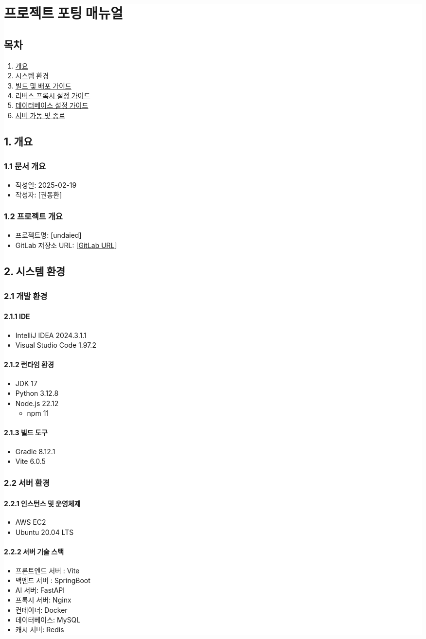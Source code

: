 # 프로젝트 포팅 매뉴얼

## 목차
1. [개요](#1-개요)
2. [시스템 환경](#2-시스템-환경)
3. [빌드 및 배포 가이드](#3-빌드-및-배포-가이드)
4. [리버스 프록시 설정 가이드](#4-리버스-프록시-설정-가이드)
5. [데이터베이스 설정 가이드](#5-데이터베이스-설정-가이드)
6. [서버 가동 및 종료](#6-서버-가동-및-종료)


## 1. 개요
### 1.1 문서 개요
- 작성일: 2025-02-19
- 작성자: [권동환]

### 1.2 프로젝트 개요
- 프로젝트명: [undaied]
- GitLab 저장소 URL: [[GitLab URL](https://lab.ssafy.com/s12-webmobile2-sub1/S12P11B212)]

## 2. 시스템 환경
### 2.1 개발 환경
#### 2.1.1 IDE
- IntelliJ IDEA 2024.3.1.1
- Visual Studio Code 1.97.2

#### 2.1.2 런타임 환경
- JDK 17
- Python 3.12.8
- Node.js 22.12
  - npm 11

#### 2.1.3 빌드 도구
- Gradle 8.12.1
- Vite 6.0.5

### 2.2 서버 환경
#### 2.2.1 인스턴스 및 운영체제 
- AWS EC2
- Ubuntu 20.04 LTS

#### 2.2.2 서버 기술 스택
- 프론트엔드 서버 : Vite
- 백엔드 서버 : SpringBoot
- AI 서버: FastAPI
- 프록시 서버: Nginx
- 컨테이너: Docker
- 데이터베이스: MySQL
- 캐시 서버: Redis
